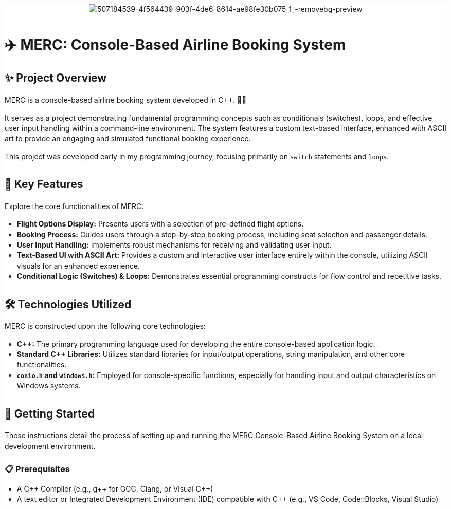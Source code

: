 <div align="center">
  <img width="1085" height="214" alt="507184539-4f564439-903f-4de6-8614-ae98fe30b075_1_-removebg-preview" src="https://github.com/user-attachments/assets/d18304be-dbab-4fb3-a0c4-a5dc47dff30d" />
</div>

# ✈️ MERC: Console-Based Airline Booking System

## ✨ Project Overview

MERC is a console-based airline booking system developed in C++. 🚀🎫 

It serves as a project demonstrating fundamental programming concepts such as conditionals (switches), loops, and effective user input handling within a command-line environment. The system features a custom text-based interface, enhanced with ASCII art to provide an engaging and simulated functional booking experience. 

This project was developed early in my programming journey, focusing primarily on `switch` statements and `loops`.

## 🌟 Key Features

Explore the core functionalities of MERC:

*   **Flight Options Display:** Presents users with a selection of pre-defined flight options.
*   **Booking Process:** Guides users through a step-by-step booking process, including seat selection and passenger details.
*   **User Input Handling:** Implements robust mechanisms for receiving and validating user input.
*   **Text-Based UI with ASCII Art:** Provides a custom and interactive user interface entirely within the console, utilizing ASCII visuals for an enhanced experience.
*   **Conditional Logic (Switches) & Loops:** Demonstrates essential programming constructs for flow control and repetitive tasks.

## 🛠️ Technologies Utilized

MERC is constructed upon the following core technologies:

*   **C++:** The primary programming language used for developing the entire console-based application logic.
*   **Standard C++ Libraries:** Utilizes standard libraries for input/output operations, string manipulation, and other core functionalities.
*   **`conio.h` and `windows.h`:** Employed for console-specific functions, especially for handling input and output characteristics on Windows systems.

## 🚀 Getting Started

These instructions detail the process of setting up and running the MERC Console-Based Airline Booking System on a local development environment.

### 📋 Prerequisites

*   A C++ Compiler (e.g., g++ for GCC, Clang, or Visual C++)
*   A text editor or Integrated Development Environment (IDE) compatible with C++ (e.g., VS Code, Code::Blocks, Visual Studio)
